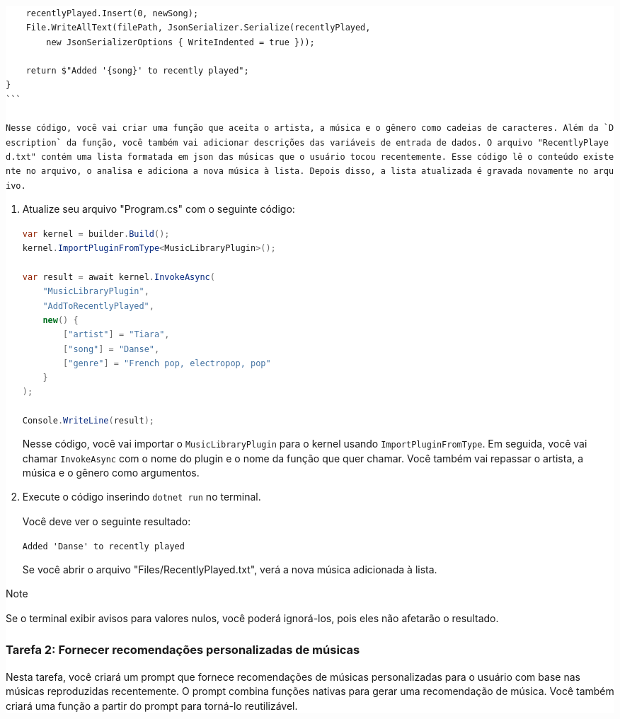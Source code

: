         recentlyPlayed.Insert(0, newSong);
        File.WriteAllText(filePath, JsonSerializer.Serialize(recentlyPlayed,
            new JsonSerializerOptions { WriteIndented = true }));

        return $"Added '{song}' to recently played";
    }
    ```

    Nesse código, você vai criar uma função que aceita o artista, a música e o gênero como cadeias de caracteres. Além da `Description` da função, você também vai adicionar descrições das variáveis de entrada de dados. O arquivo "RecentlyPlayed.txt" contém uma lista formatada em json das músicas que o usuário tocou recentemente. Esse código lê o conteúdo existente no arquivo, o analisa e adiciona a nova música à lista. Depois disso, a lista atualizada é gravada novamente no arquivo.

1. Atualize seu arquivo "Program.cs" com o seguinte código:

    ```c#
    var kernel = builder.Build();
    kernel.ImportPluginFromType<MusicLibraryPlugin>();

    var result = await kernel.InvokeAsync(
        "MusicLibraryPlugin", 
        "AddToRecentlyPlayed", 
        new() {
            ["artist"] = "Tiara", 
            ["song"] = "Danse", 
            ["genre"] = "French pop, electropop, pop"
        }
    );
    
    Console.WriteLine(result);
    ```

    Nesse código, você vai importar o `MusicLibraryPlugin` para o kernel usando `ImportPluginFromType`. Em seguida, você vai chamar `InvokeAsync` com o nome do plugin e o nome da função que quer chamar. Você também vai repassar o artista, a música e o gênero como argumentos.

1. Execute o código inserindo `dotnet run` no terminal.

    Você deve ver o seguinte resultado:

    ```output
    Added 'Danse' to recently played
    ```

    Se você abrir o arquivo "Files/RecentlyPlayed.txt", verá a nova música adicionada à lista.

> [!NOTE]
> Se o terminal exibir avisos para valores nulos, você poderá ignorá-los, pois eles não afetarão o resultado.

### Tarefa 2: Fornecer recomendações personalizadas de músicas

Nesta tarefa, você criará um prompt que fornece recomendações de músicas personalizadas para o usuário com base nas músicas reproduzidas recentemente. O prompt combina funções nativas para gerar uma recomendação de música. Você também criará uma função a partir do prompt para torná-lo reutilizável.
